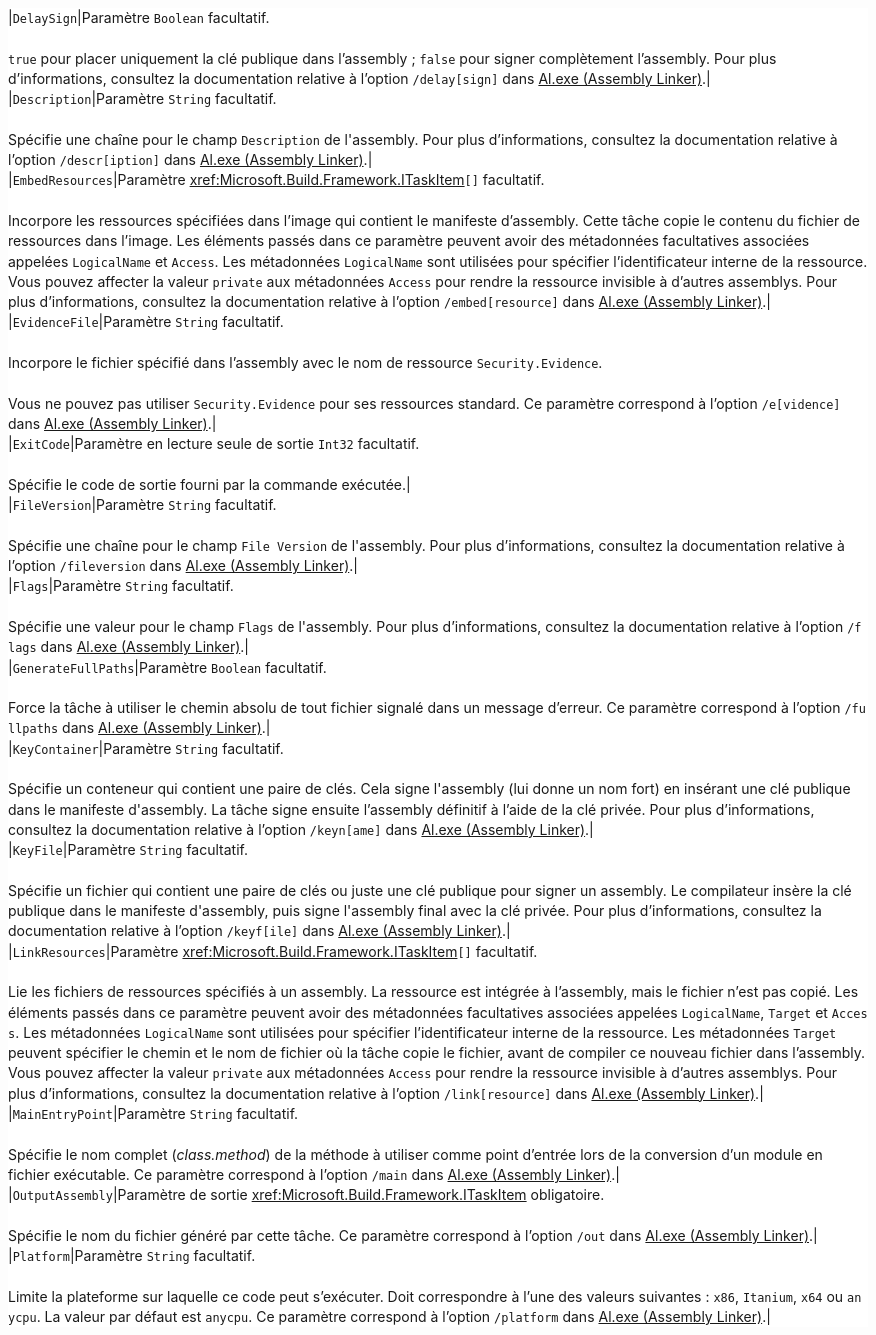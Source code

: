 |`DelaySign`|Paramètre `Boolean` facultatif.<br /><br /> `true` pour placer uniquement la clé publique dans l’assembly ; `false` pour signer complètement l’assembly. Pour plus d’informations, consultez la documentation relative à l’option `/delay[sign]` dans [Al.exe (Assembly Linker)](http://msdn.microsoft.com/library/b5382965-0053-47cf-b92f-862860275a01).|  
|`Description`|Paramètre `String` facultatif.<br /><br /> Spécifie une chaîne pour le champ `Description` de l'assembly. Pour plus d’informations, consultez la documentation relative à l’option `/descr[iption]` dans [Al.exe (Assembly Linker)](http://msdn.microsoft.com/library/b5382965-0053-47cf-b92f-862860275a01).|  
|`EmbedResources`|Paramètre <xref:Microsoft.Build.Framework.ITaskItem>`[]` facultatif.<br /><br /> Incorpore les ressources spécifiées dans l’image qui contient le manifeste d’assembly. Cette tâche copie le contenu du fichier de ressources dans l’image. Les éléments passés dans ce paramètre peuvent avoir des métadonnées facultatives associées appelées `LogicalName` et `Access`. Les métadonnées `LogicalName` sont utilisées pour spécifier l’identificateur interne de la ressource.  Vous pouvez affecter la valeur `private` aux métadonnées `Access` pour rendre la ressource invisible à d’autres assemblys. Pour plus d’informations, consultez la documentation relative à l’option `/embed[resource]` dans [Al.exe (Assembly Linker)](http://msdn.microsoft.com/library/b5382965-0053-47cf-b92f-862860275a01).|  
|`EvidenceFile`|Paramètre `String` facultatif.<br /><br /> Incorpore le fichier spécifié dans l’assembly avec le nom de ressource `Security.Evidence`.<br /><br /> Vous ne pouvez pas utiliser `Security.Evidence` pour ses ressources standard. Ce paramètre correspond à l’option `/e[vidence]` dans [Al.exe (Assembly Linker)](http://msdn.microsoft.com/library/b5382965-0053-47cf-b92f-862860275a01).|  
|`ExitCode`|Paramètre en lecture seule de sortie `Int32` facultatif.<br /><br /> Spécifie le code de sortie fourni par la commande exécutée.|  
|`FileVersion`|Paramètre `String` facultatif.<br /><br /> Spécifie une chaîne pour le champ `File Version` de l'assembly. Pour plus d’informations, consultez la documentation relative à l’option `/fileversion` dans [Al.exe (Assembly Linker)](http://msdn.microsoft.com/library/b5382965-0053-47cf-b92f-862860275a01).|  
|`Flags`|Paramètre `String` facultatif.<br /><br /> Spécifie une valeur pour le champ `Flags` de l'assembly. Pour plus d’informations, consultez la documentation relative à l’option `/flags` dans [Al.exe (Assembly Linker)](http://msdn.microsoft.com/library/b5382965-0053-47cf-b92f-862860275a01).|  
|`GenerateFullPaths`|Paramètre `Boolean` facultatif.<br /><br /> Force la tâche à utiliser le chemin absolu de tout fichier signalé dans un message d’erreur. Ce paramètre correspond à l’option `/fullpaths` dans [Al.exe (Assembly Linker)](http://msdn.microsoft.com/library/b5382965-0053-47cf-b92f-862860275a01).|  
|`KeyContainer`|Paramètre `String` facultatif.<br /><br /> Spécifie un conteneur qui contient une paire de clés. Cela signe l'assembly (lui donne un nom fort) en insérant une clé publique dans le manifeste d'assembly. La tâche signe ensuite l’assembly définitif à l’aide de la clé privée. Pour plus d’informations, consultez la documentation relative à l’option `/keyn[ame]` dans [Al.exe (Assembly Linker)](http://msdn.microsoft.com/library/b5382965-0053-47cf-b92f-862860275a01).|  
|`KeyFile`|Paramètre `String` facultatif.<br /><br /> Spécifie un fichier qui contient une paire de clés ou juste une clé publique pour signer un assembly. Le compilateur insère la clé publique dans le manifeste d'assembly, puis signe l'assembly final avec la clé privée. Pour plus d’informations, consultez la documentation relative à l’option `/keyf[ile]` dans [Al.exe (Assembly Linker)](http://msdn.microsoft.com/library/b5382965-0053-47cf-b92f-862860275a01).|  
|`LinkResources`|Paramètre <xref:Microsoft.Build.Framework.ITaskItem>`[]` facultatif.<br /><br /> Lie les fichiers de ressources spécifiés à un assembly. La ressource est intégrée à l’assembly, mais le fichier n’est pas copié. Les éléments passés dans ce paramètre peuvent avoir des métadonnées facultatives associées appelées `LogicalName`, `Target` et `Access`. Les métadonnées `LogicalName` sont utilisées pour spécifier l’identificateur interne de la ressource. Les métadonnées `Target` peuvent spécifier le chemin et le nom de fichier où la tâche copie le fichier, avant de compiler ce nouveau fichier dans l’assembly. Vous pouvez affecter la valeur `private` aux métadonnées `Access` pour rendre la ressource invisible à d’autres assemblys. Pour plus d’informations, consultez la documentation relative à l’option `/link[resource]` dans [Al.exe (Assembly Linker)](http://msdn.microsoft.com/library/b5382965-0053-47cf-b92f-862860275a01).|  
|`MainEntryPoint`|Paramètre `String` facultatif.<br /><br /> Spécifie le nom complet (*class.method*) de la méthode à utiliser comme point d’entrée lors de la conversion d’un module en fichier exécutable. Ce paramètre correspond à l’option `/main` dans [Al.exe (Assembly Linker)](http://msdn.microsoft.com/library/b5382965-0053-47cf-b92f-862860275a01).|  
|`OutputAssembly`|Paramètre de sortie <xref:Microsoft.Build.Framework.ITaskItem> obligatoire.<br /><br /> Spécifie le nom du fichier généré par cette tâche. Ce paramètre correspond à l’option `/out` dans [Al.exe (Assembly Linker)](http://msdn.microsoft.com/library/b5382965-0053-47cf-b92f-862860275a01).|  
|`Platform`|Paramètre `String` facultatif.<br /><br /> Limite la plateforme sur laquelle ce code peut s’exécuter. Doit correspondre à l’une des valeurs suivantes : `x86`, `Itanium`, `x64` ou `anycpu`. La valeur par défaut est `anycpu`. Ce paramètre correspond à l’option `/platform` dans [Al.exe (Assembly Linker)](http://msdn.microsoft.com/library/b5382965-0053-47cf-b92f-862860275a01).|  